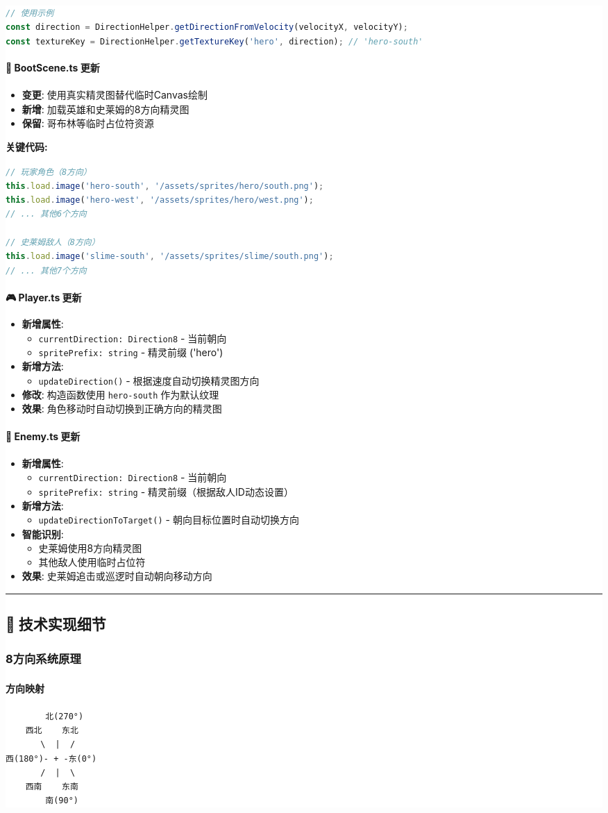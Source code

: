```typescript
// 使用示例
const direction = DirectionHelper.getDirectionFromVelocity(velocityX, velocityY);
const textureKey = DirectionHelper.getTextureKey('hero', direction); // 'hero-south'
```

#### 🎨 BootScene.ts 更新
- **变更**: 使用真实精灵图替代临时Canvas绘制
- **新增**: 加载英雄和史莱姆的8方向精灵图
- **保留**: 哥布林等临时占位符资源

**关键代码:**
```typescript
// 玩家角色（8方向）
this.load.image('hero-south', '/assets/sprites/hero/south.png');
this.load.image('hero-west', '/assets/sprites/hero/west.png');
// ... 其他6个方向

// 史莱姆敌人（8方向）
this.load.image('slime-south', '/assets/sprites/slime/south.png');
// ... 其他7个方向
```

#### 🎮 Player.ts 更新
- **新增属性**:
  - `currentDirection: Direction8` - 当前朝向
  - `spritePrefix: string` - 精灵前缀 ('hero')
- **新增方法**:
  - `updateDirection()` - 根据速度自动切换精灵图方向
- **修改**: 构造函数使用 `hero-south` 作为默认纹理
- **效果**: 角色移动时自动切换到正确方向的精灵图

#### 👾 Enemy.ts 更新
- **新增属性**:
  - `currentDirection: Direction8` - 当前朝向
  - `spritePrefix: string` - 精灵前缀（根据敌人ID动态设置）
- **新增方法**:
  - `updateDirectionToTarget()` - 朝向目标位置时自动切换方向
- **智能识别**: 
  - 史莱姆使用8方向精灵图
  - 其他敌人使用临时占位符
- **效果**: 史莱姆追击或巡逻时自动朝向移动方向

---

## 🎯 技术实现细节

### 8方向系统原理

#### 方向映射
```
        北(270°)
    西北    东北
       \  |  /
西(180°)- + -东(0°)
       /  |  \
    西南    东南
        南(90°)
```

